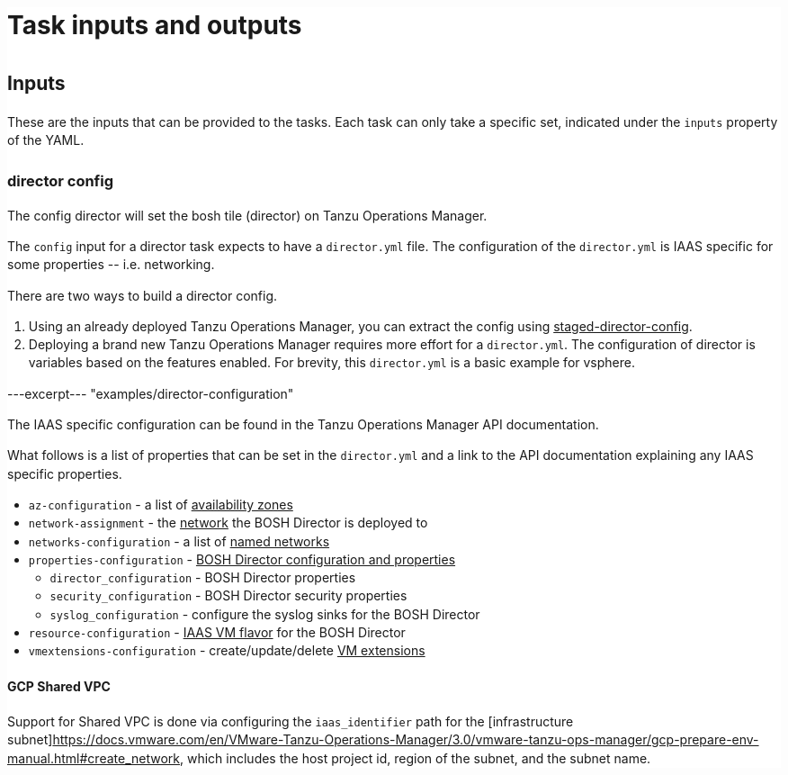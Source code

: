 # Task inputs and outputs

##  Inputs

These are the inputs that can be provided to the tasks.
Each task can only take a specific set, indicated under the `inputs` property of the YAML.

### director config

The config director will set the bosh tile (director) on Tanzu Operations Manager.

The `config` input for a director task expects to have a `director.yml` file.
The configuration of the `director.yml` is IAAS specific for some properties -- i.e. networking.

There are two ways to build a director config.

1. Using an already deployed Tanzu Operations Manager, you can extract the config using [staged-director-config](./tasks.md#staged-director-config).
2. Deploying a brand new Tanzu Operations Manager requires more effort for a `director.yml`.
   The configuration of director is variables based on the features enabled.
   For brevity, this `director.yml` is a basic example for vsphere.

---excerpt--- "examples/director-configuration"

The IAAS specific configuration can be found in the Tanzu Operations Manager API documentation.

What follows is a list of properties that can be set in the `director.yml`
and a link to the API documentation explaining any IAAS specific properties.

* `az-configuration` - a list of [availability zones](https://docs.pivotal.io/platform/3-0/opsman-api/#tag/Availability-Zones/paths/~1api~1v0~1staged~1director~1availability_zones/get)
* `network-assignment` - the [network](https://docs.pivotal.io/platform/3-0/opsman-api/#tag/Networks-and-AZs-assignment/paths/~1api~1v0~1staged~1director~1network_and_az/put) the BOSH Director is deployed to
* `networks-configuration` - a list of [named networks](https://docs.pivotal.io/platform/3-0/opsman-api/#tag/Networks/paths/~1api~1v0~1staged~1director~1networks/put)
* `properties-configuration` - [BOSH Director configuration and properties](https://docs.pivotal.io/platform/3-0/opsman-api/#tag/Properties/paths/~1api~1v0~1staged~1director~1properties/get)
    * `director_configuration` - BOSH Director properties
    * `security_configuration` - BOSH Director security properties
    * `syslog_configuration` - configure the syslog sinks for the BOSH Director
* `resource-configuration` - [IAAS VM flavor](https://docs.pivotal.io/platform/3-0/opsman-api/#tag/Job-Resource-Configuration/paths/~1api~1v0~1staged~1products~1{product_guid}~1resources/get) for the BOSH Director
* `vmextensions-configuration` - create/update/delete [VM extensions](https://docs.pivotal.io/platform/3-0/opsman-api/#tag/VM-Extensions)

#### GCP Shared VPC

Support for Shared VPC is done via configuring the `iaas_identifier` path for the [infrastructure subnet]https://docs.vmware.com/en/VMware-Tanzu-Operations-Manager/3.0/vmware-tanzu-ops-manager/gcp-prepare-env-manual.html#create_network,
which includes the host project id, region of the subnet, and the subnet name.


[//]: # ({% include ".internal_link_url.md" %})
[//]: # ({% include ".external_link_url.md" %})